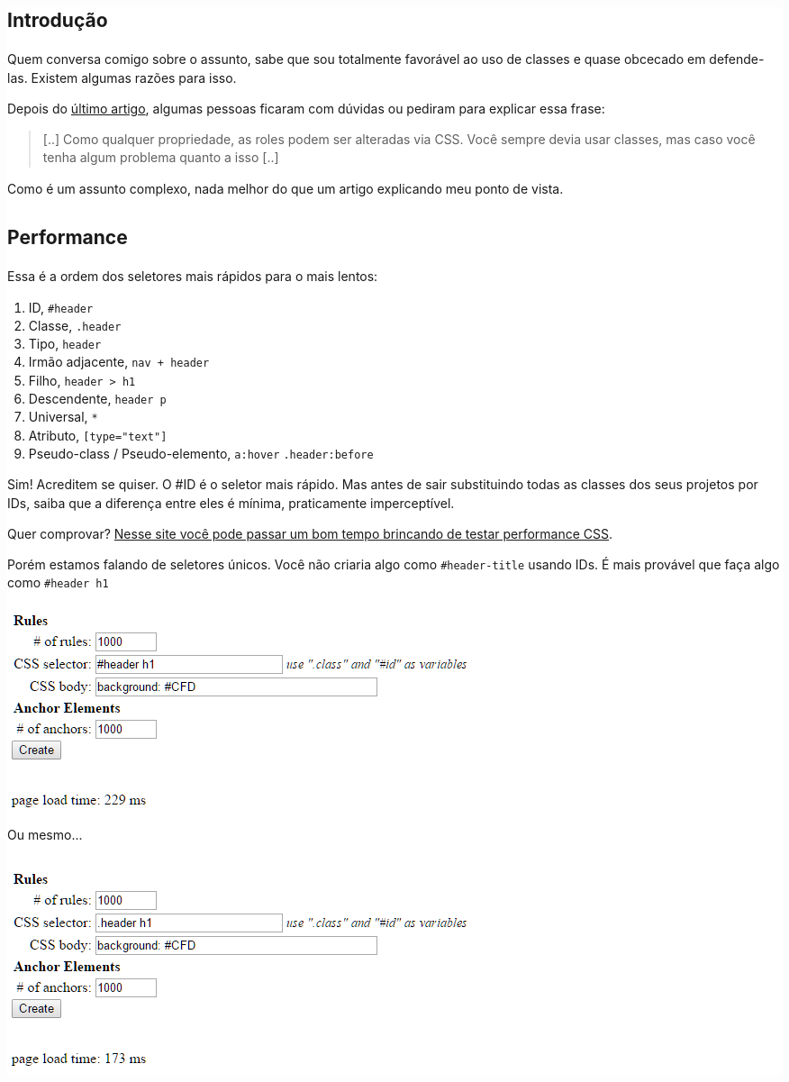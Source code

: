 ## Introdução

Quem conversa comigo sobre o assunto, sabe que sou totalmente favorável ao uso de classes e quase obcecado em defende-las. Existem algumas razões para isso.

Depois do [último artigo](https://www.felipefialho.com/blog/2016/sobre-wai-aria-acessibilidade-e-semantica), algumas pessoas ficaram com dúvidas ou pediram para explicar essa frase:

> [..] Como qualquer propriedade, as roles podem ser alteradas via CSS. Você sempre devia usar classes, mas caso você tenha algum problema quanto a isso [..]

Como é um assunto complexo, nada melhor do que um artigo explicando meu ponto de vista.

## Performance

Essa é a ordem dos seletores mais rápidos para o mais lentos:

1. ID, `#header`
1. Classe, `.header`
1. Tipo, `header`
1. Irmão adjacente, `nav + header`
1. Filho, `header > h1`
1. Descendente, `header p`
1. Universal, `*`
1. Atributo, `[type="text"]`
1. Pseudo-class / Pseudo-elemento, `a:hover` `.header:before`

Sim! Acreditem se quiser. O #ID é o seletor mais rápido. Mas antes de sair substituindo todas as classes dos seus projetos por IDs, saiba que a diferença entre eles é mínima, praticamente imperceptível.

Quer comprovar? [Nesse site você pode passar um bom tempo brincando de testar performance CSS](http://stevesouders.com/efws/css-selectors/csscreate.php).

Porém estamos falando de seletores únicos. Você não criaria algo como `#header-title` usando IDs. É mais provável que faça algo como `#header h1`

![Performance de IDs](/assets/img/blog/performance-id.png)

Ou mesmo...

![Performance de elementos](/assets/img/blog/performance-elemento.png)
